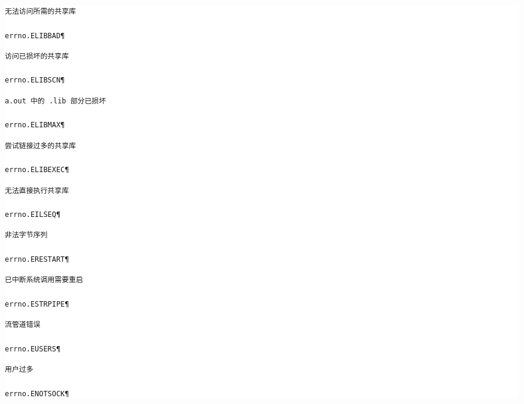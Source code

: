 
~~~
无法访问所需的共享库

errno.ELIBBAD¶
~~~
    

~~~
访问已损坏的共享库

errno.ELIBSCN¶
~~~
    

~~~
a.out 中的 .lib 部分已损坏

errno.ELIBMAX¶
~~~
    

~~~
尝试链接过多的共享库

errno.ELIBEXEC¶
~~~
    

~~~
无法直接执行共享库

errno.EILSEQ¶
~~~
    

~~~
非法字节序列

errno.ERESTART¶
~~~
    

~~~
已中断系统调用需要重启

errno.ESTRPIPE¶
~~~
    

~~~
流管道错误

errno.EUSERS¶
~~~
    

~~~
用户过多

errno.ENOTSOCK¶
~~~
    